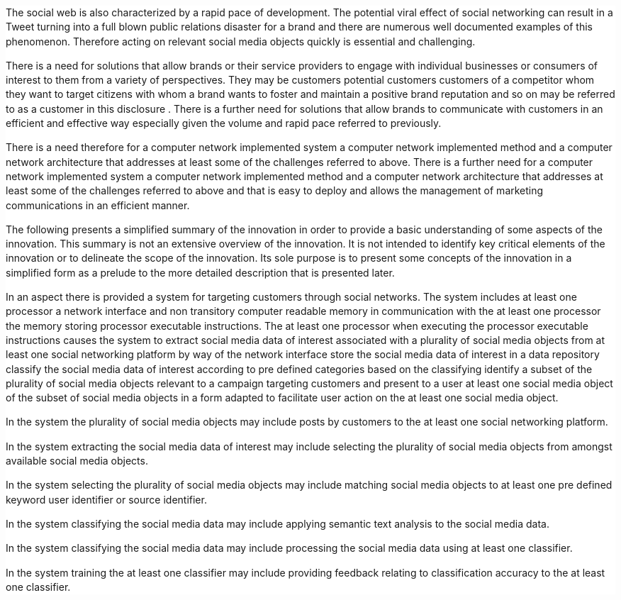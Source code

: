 The social web is also characterized by a rapid pace of development. The potential viral effect of social networking can result in a Tweet turning into a full blown public relations disaster for a brand and there are numerous well documented examples of this phenomenon. Therefore acting on relevant social media objects quickly is essential and challenging.

There is a need for solutions that allow brands or their service providers to engage with individual businesses or consumers of interest to them from a variety of perspectives. They may be customers potential customers customers of a competitor whom they want to target citizens with whom a brand wants to foster and maintain a positive brand reputation and so on may be referred to as a customer in this disclosure . There is a further need for solutions that allow brands to communicate with customers in an efficient and effective way especially given the volume and rapid pace referred to previously.

There is a need therefore for a computer network implemented system a computer network implemented method and a computer network architecture that addresses at least some of the challenges referred to above. There is a further need for a computer network implemented system a computer network implemented method and a computer network architecture that addresses at least some of the challenges referred to above and that is easy to deploy and allows the management of marketing communications in an efficient manner.

The following presents a simplified summary of the innovation in order to provide a basic understanding of some aspects of the innovation. This summary is not an extensive overview of the innovation. It is not intended to identify key critical elements of the innovation or to delineate the scope of the innovation. Its sole purpose is to present some concepts of the innovation in a simplified form as a prelude to the more detailed description that is presented later.

In an aspect there is provided a system for targeting customers through social networks. The system includes at least one processor a network interface and non transitory computer readable memory in communication with the at least one processor the memory storing processor executable instructions. The at least one processor when executing the processor executable instructions causes the system to extract social media data of interest associated with a plurality of social media objects from at least one social networking platform by way of the network interface store the social media data of interest in a data repository classify the social media data of interest according to pre defined categories based on the classifying identify a subset of the plurality of social media objects relevant to a campaign targeting customers and present to a user at least one social media object of the subset of social media objects in a form adapted to facilitate user action on the at least one social media object.

In the system the plurality of social media objects may include posts by customers to the at least one social networking platform.

In the system extracting the social media data of interest may include selecting the plurality of social media objects from amongst available social media objects.

In the system selecting the plurality of social media objects may include matching social media objects to at least one pre defined keyword user identifier or source identifier.

In the system classifying the social media data may include applying semantic text analysis to the social media data.

In the system classifying the social media data may include processing the social media data using at least one classifier.

In the system training the at least one classifier may include providing feedback relating to classification accuracy to the at least one classifier.
